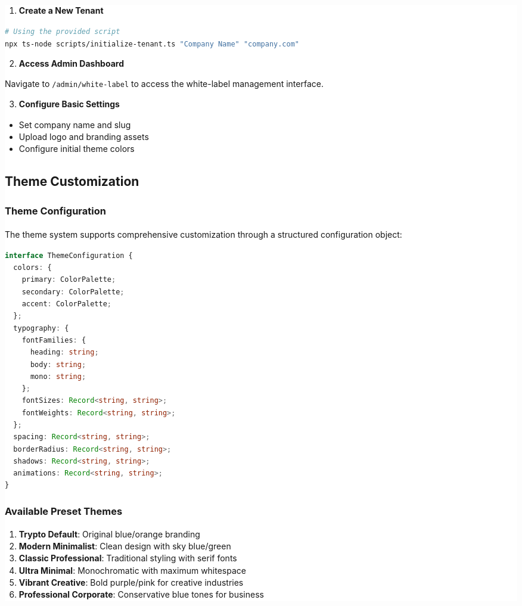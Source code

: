 1. **Create a New Tenant**

```bash
# Using the provided script
npx ts-node scripts/initialize-tenant.ts "Company Name" "company.com"
```

2. **Access Admin Dashboard**

Navigate to `/admin/white-label` to access the white-label management interface.

3. **Configure Basic Settings**

- Set company name and slug
- Upload logo and branding assets
- Configure initial theme colors

## Theme Customization

### Theme Configuration

The theme system supports comprehensive customization through a structured configuration object:

```typescript
interface ThemeConfiguration {
  colors: {
    primary: ColorPalette;
    secondary: ColorPalette;
    accent: ColorPalette;
  };
  typography: {
    fontFamilies: {
      heading: string;
      body: string;
      mono: string;
    };
    fontSizes: Record<string, string>;
    fontWeights: Record<string, string>;
  };
  spacing: Record<string, string>;
  borderRadius: Record<string, string>;
  shadows: Record<string, string>;
  animations: Record<string, string>;
}
```

### Available Preset Themes

1. **Trypto Default**: Original blue/orange branding
2. **Modern Minimalist**: Clean design with sky blue/green
3. **Classic Professional**: Traditional styling with serif fonts
4. **Ultra Minimal**: Monochromatic with maximum whitespace
5. **Vibrant Creative**: Bold purple/pink for creative industries
6. **Professional Corporate**: Conservative blue tones for business

